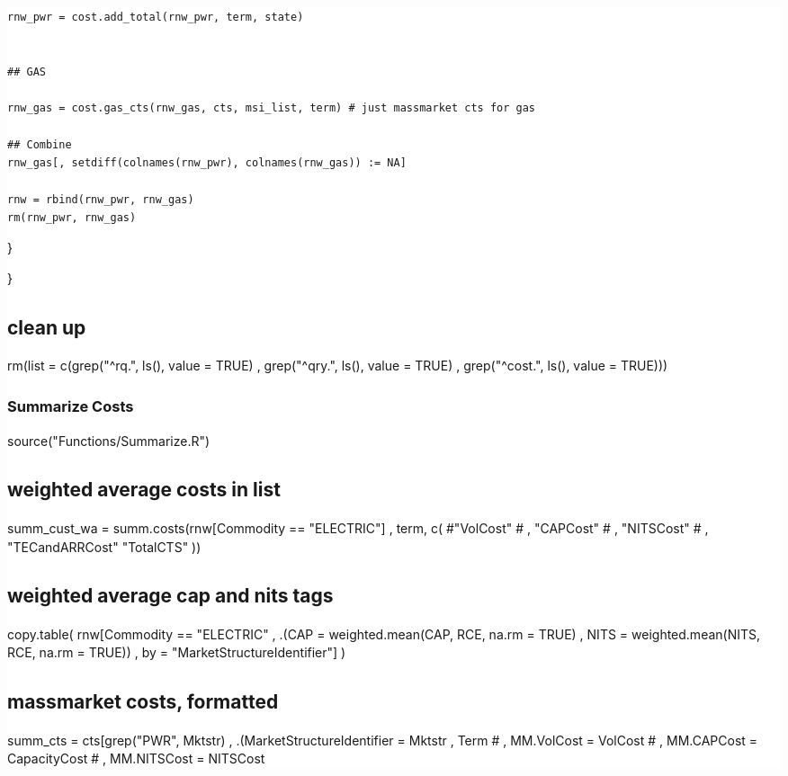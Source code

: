     rnw_pwr = cost.add_total(rnw_pwr, term, state)
    
    
    ## GAS
    
    rnw_gas = cost.gas_cts(rnw_gas, cts, msi_list, term) # just massmarket cts for gas
    
    ## Combine
    rnw_gas[, setdiff(colnames(rnw_pwr), colnames(rnw_gas)) := NA]
    
    rnw = rbind(rnw_pwr, rnw_gas)
    rm(rnw_pwr, rnw_gas)
    
  }
  
}

## clean up
rm(list = c(grep("^rq.", ls(), value = TRUE)
            , grep("^qry.", ls(), value = TRUE)
            , grep("^cost.", ls(), value = TRUE)))

### Summarize Costs #############################################################

source("Functions/Summarize.R")

## weighted average costs in list
summ_cust_wa = summ.costs(rnw[Commodity == "ELECTRIC"]
                          , term, c(
                                    #"VolCost"
                                    # , "CAPCost" 
                                    # , "NITSCost"
                                    # , "TECandARRCost"
                                     "TotalCTS"
                          ))

## weighted average cap and nits tags
copy.table(
  rnw[Commodity == "ELECTRIC"
      , .(CAP = weighted.mean(CAP, RCE, na.rm = TRUE)
          , NITS = weighted.mean(NITS, RCE, na.rm = TRUE))
      , by = "MarketStructureIdentifier"]
)

## massmarket costs, formatted
summ_cts = cts[grep("PWR", Mktstr)
               , .(MarketStructureIdentifier = Mktstr
                   , Term
                   # , MM.VolCost = VolCost
                   # , MM.CAPCost = CapacityCost
                   # , MM.NITSCost = NITSCost